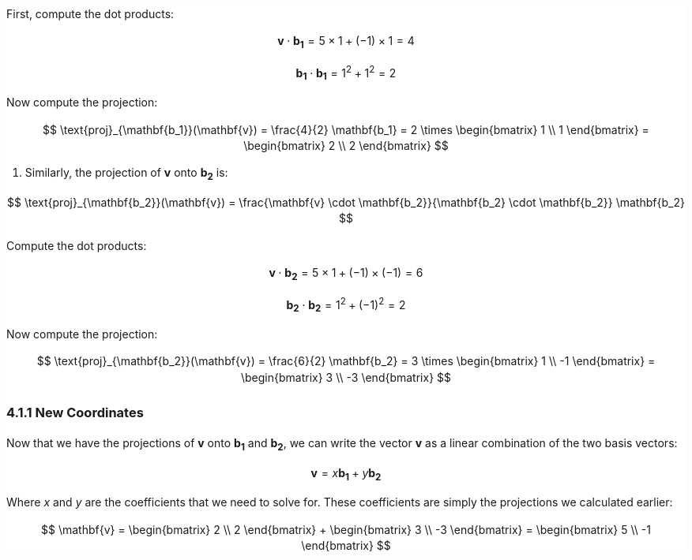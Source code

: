 First, compute the dot products:

$$
\mathbf{v} \cdot \mathbf{b_1} = 5 \times 1 + (-1) \times 1 = 4
$$

$$
\mathbf{b_1} \cdot \mathbf{b_1} = 1^2 + 1^2 = 2
$$

Now compute the projection:

$$
\text{proj}_{\mathbf{b_1}}(\mathbf{v}) = \frac{4}{2} \mathbf{b_1} = 2 \times \begin{bmatrix} 1 \\ 1 \end{bmatrix} = \begin{bmatrix} 2 \\ 2 \end{bmatrix}
$$

1. Similarly, the projection of $\mathbf{v}$ onto $\mathbf{b_2}$ is:

$$
\text{proj}_{\mathbf{b_2}}(\mathbf{v}) = \frac{\mathbf{v} \cdot \mathbf{b_2}}{\mathbf{b_2} \cdot \mathbf{b_2}} \mathbf{b_2}
$$

Compute the dot products:

$$
\mathbf{v} \cdot \mathbf{b_2} = 5 \times 1 + (-1) \times (-1) = 6
$$

$$
\mathbf{b_2} \cdot \mathbf{b_2} = 1^2 + (-1)^2 = 2
$$

Now compute the projection:

$$
\text{proj}_{\mathbf{b_2}}(\mathbf{v}) = \frac{6}{2} \mathbf{b_2} = 3 \times \begin{bmatrix} 1 \\ -1 \end{bmatrix} = \begin{bmatrix} 3 \\ -3 \end{bmatrix}
$$

### 4.1.1 New Coordinates

Now that we have the projections of $\mathbf{v}$ onto $\mathbf{b_1}$ and $\mathbf{b_2}$, we can write the vector $\mathbf{v}$ as a linear combination of the two basis vectors:

$$
\mathbf{v} = x \mathbf{b_1} + y \mathbf{b_2}
$$

Where $x$ and $y$ are the coefficients that we need to solve for. These coefficients are simply the projections we calculated earlier:

$$
\mathbf{v} = \begin{bmatrix} 2 \\ 2 \end{bmatrix} + \begin{bmatrix} 3 \\ -3 \end{bmatrix} = \begin{bmatrix} 5 \\ -1 \end{bmatrix}
$$
